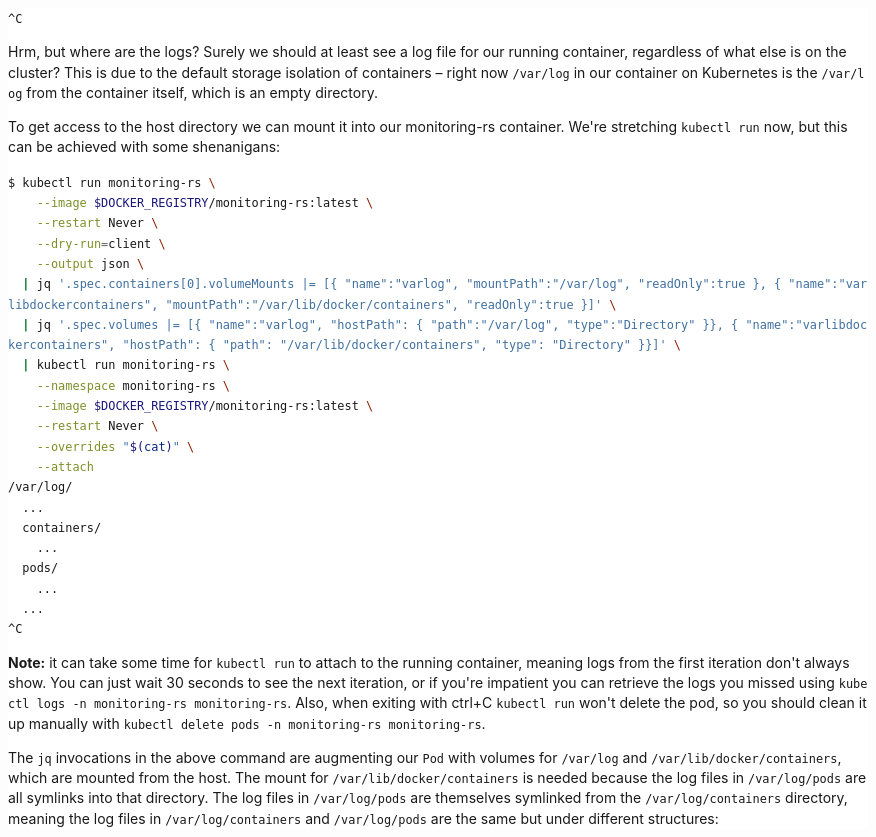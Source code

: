 ```sh
^C
```

Hrm, but where are the logs?
Surely we should at least see a log file for our running container, regardless of what else is on the cluster?
This is due to the default storage isolation of containers – right now `/var/log` in our container on Kubernetes is the `/var/log` from the container itself, which is an empty directory.

To get access to the host directory we can mount it into our monitoring-rs container.
We're stretching `kubectl run` now, but this can be achieved with some shenanigans:

```sh
$ kubectl run monitoring-rs \
    --image $DOCKER_REGISTRY/monitoring-rs:latest \
    --restart Never \
    --dry-run=client \
    --output json \
  | jq '.spec.containers[0].volumeMounts |= [{ "name":"varlog", "mountPath":"/var/log", "readOnly":true }, { "name":"varlibdockercontainers", "mountPath":"/var/lib/docker/containers", "readOnly":true }]' \
  | jq '.spec.volumes |= [{ "name":"varlog", "hostPath": { "path":"/var/log", "type":"Directory" }}, { "name":"varlibdockercontainers", "hostPath": { "path": "/var/lib/docker/containers", "type": "Directory" }}]' \
  | kubectl run monitoring-rs \
    --namespace monitoring-rs \
    --image $DOCKER_REGISTRY/monitoring-rs:latest \
    --restart Never \
    --overrides "$(cat)" \
    --attach
/var/log/
  ...
  containers/
    ...
  pods/
    ...
  ...
^C
```

**Note:** it can take some time for `kubectl run` to attach to the running container, meaning logs from the first iteration don't always show.
You can just wait 30 seconds to see the next iteration, or if you're impatient you can retrieve the logs you missed using `kubectl logs -n monitoring-rs monitoring-rs`.
Also, when exiting with ctrl+C `kubectl run` won't delete the pod, so you should clean it up manually with `kubectl delete pods -n monitoring-rs monitoring-rs`.

The `jq` invocations in the above command are augmenting our `Pod` with volumes for `/var/log` and `/var/lib/docker/containers`, which are mounted from the host.
The mount for `/var/lib/docker/containers` is needed because the log files in `/var/log/pods` are all symlinks into that directory.
The log files in `/var/log/pods` are themselves symlinked from the `/var/log/containers` directory, meaning the log files in `/var/log/containers` and `/var/log/pods` are the same but under different structures:
